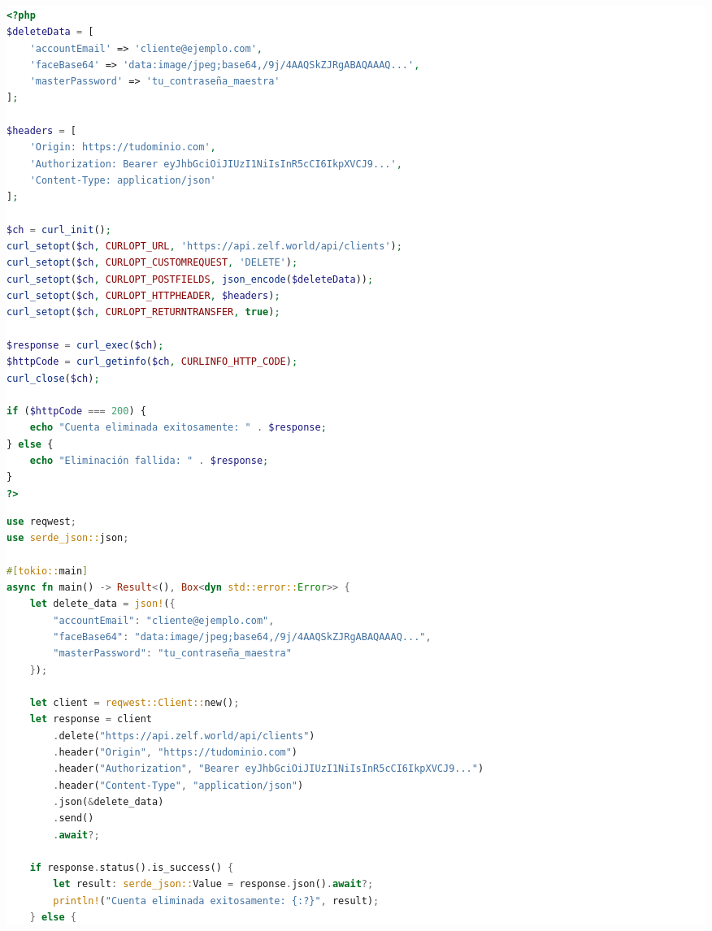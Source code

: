 </TabItem>
<TabItem value="php" label="PHP">

```php
<?php
$deleteData = [
    'accountEmail' => 'cliente@ejemplo.com',
    'faceBase64' => 'data:image/jpeg;base64,/9j/4AAQSkZJRgABAQAAAQ...',
    'masterPassword' => 'tu_contraseña_maestra'
];

$headers = [
    'Origin: https://tudominio.com',
    'Authorization: Bearer eyJhbGciOiJIUzI1NiIsInR5cCI6IkpXVCJ9...',
    'Content-Type: application/json'
];

$ch = curl_init();
curl_setopt($ch, CURLOPT_URL, 'https://api.zelf.world/api/clients');
curl_setopt($ch, CURLOPT_CUSTOMREQUEST, 'DELETE');
curl_setopt($ch, CURLOPT_POSTFIELDS, json_encode($deleteData));
curl_setopt($ch, CURLOPT_HTTPHEADER, $headers);
curl_setopt($ch, CURLOPT_RETURNTRANSFER, true);

$response = curl_exec($ch);
$httpCode = curl_getinfo($ch, CURLINFO_HTTP_CODE);
curl_close($ch);

if ($httpCode === 200) {
    echo "Cuenta eliminada exitosamente: " . $response;
} else {
    echo "Eliminación fallida: " . $response;
}
?>
```

</TabItem>
<TabItem value="rust" label="Rust">

```rust
use reqwest;
use serde_json::json;

#[tokio::main]
async fn main() -> Result<(), Box<dyn std::error::Error>> {
    let delete_data = json!({
        "accountEmail": "cliente@ejemplo.com",
        "faceBase64": "data:image/jpeg;base64,/9j/4AAQSkZJRgABAQAAAQ...",
        "masterPassword": "tu_contraseña_maestra"
    });

    let client = reqwest::Client::new();
    let response = client
        .delete("https://api.zelf.world/api/clients")
        .header("Origin", "https://tudominio.com")
        .header("Authorization", "Bearer eyJhbGciOiJIUzI1NiIsInR5cCI6IkpXVCJ9...")
        .header("Content-Type", "application/json")
        .json(&delete_data)
        .send()
        .await?;

    if response.status().is_success() {
        let result: serde_json::Value = response.json().await?;
        println!("Cuenta eliminada exitosamente: {:?}", result);
    } else {
```